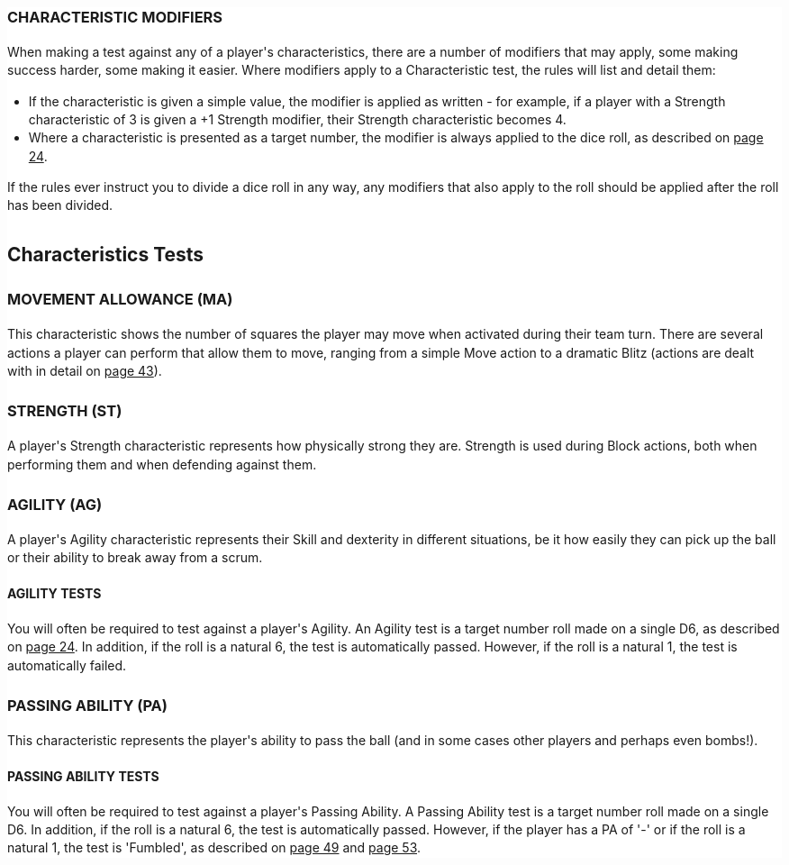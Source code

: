 ### CHARACTERISTIC MODIFIERS

When making a test against any of a player's characteristics, there are a number of modifiers that may apply, some making success harder, some making it easier. Where modifiers apply to a Characteristic test, the rules will list and detail them:

* If the characteristic is given a simple value, the modifier is applied as written - for example, if a player with a Strength characteristic of 3 is given a +1 Strength modifier, their Strength characteristic becomes 4.
* Where a characteristic is presented as a target number, the modifier is always applied to the dice roll, as described on [page 24](../core_rules/rules_and_regulations.md#modifying-dice-rolls).

If the rules ever instruct you to divide a dice roll in any way, any modifiers that also apply to the roll should be applied after the roll has been divided.

## Characteristics Tests

### MOVEMENT ALLOWANCE (MA)

This characteristic shows the number of squares the player may move when activated during their team turn.
There are several actions a player can perform that allow them to move, ranging from a simple Move action to a dramatic Blitz (actions are dealt with in detail on [page 43](../core_rules/the_rules_of_blood_bowl.md#declaring-actions)).

### STRENGTH (ST)

A player's Strength characteristic represents how physically strong they are. Strength is used during Block actions, both when performing them and when defending against them.

### AGILITY (AG)

A player's Agility characteristic represents their Skill and dexterity in different situations, be it how easily they can pick up the ball or their ability to break away from a scrum.

#### AGILITY TESTS

You will often be required to test against a player's Agility. An Agility test is a target number roll made on a single D6, as described on [page 24](../core_rules/rules_and_regulations.md#target-number-rolls). In addition, if the roll is a natural 6, the test is automatically passed. However, if the roll is a natural 1, the test is automatically failed.

### PASSING ABILITY (PA)

This characteristic represents the player's ability to pass the ball (and in some cases other players and perhaps even bombs!).

#### PASSING ABILITY TESTS

You will often be required to test against a player's Passing Ability. A Passing Ability test is a target number roll made on a single D6. In addition, if the roll is a natural 6, the test is automatically passed. However, if the player has a PA of '-' or if the roll is a natural 1, the test is 'Fumbled', as described on [page 49](../core_rules/the_rules_of_blood_bowl.md#fumbled-passes) and [page 53](../core_rules/the_rules_of_blood_bowl.md#fumbled-throws).
